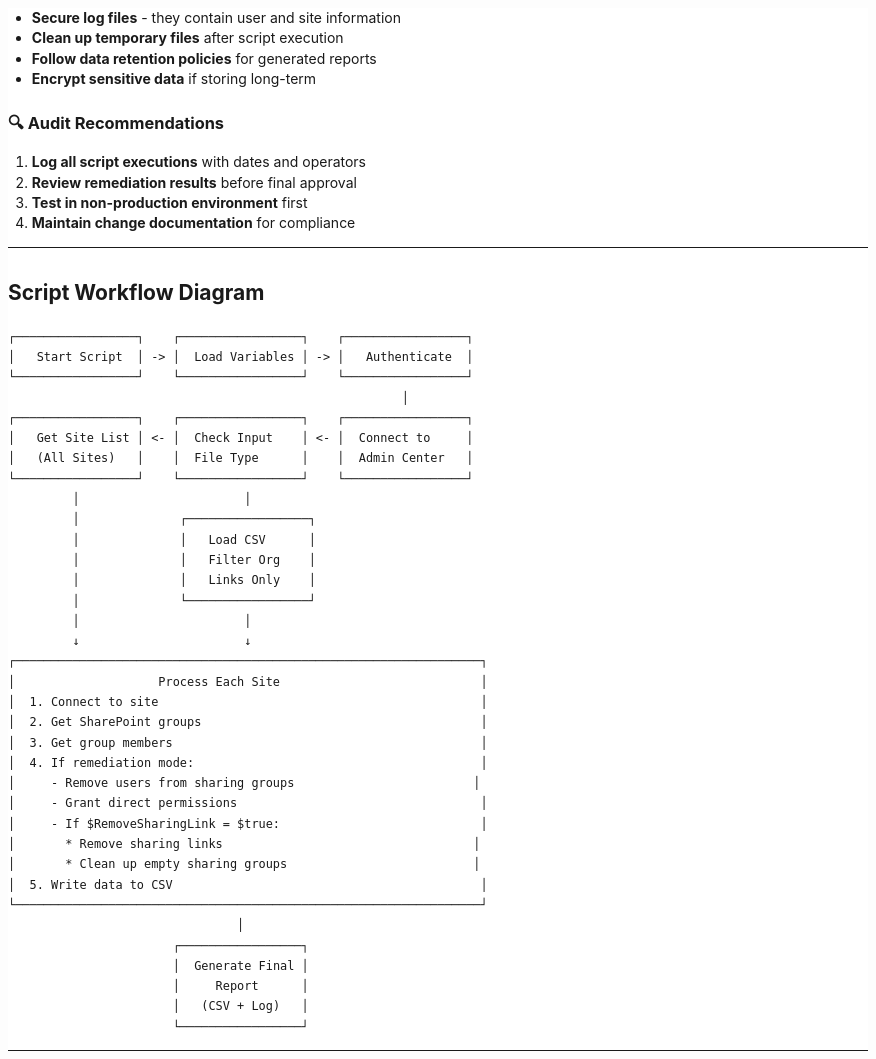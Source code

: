 - **Secure log files** - they contain user and site information
- **Clean up temporary files** after script execution
- **Follow data retention policies** for generated reports
- **Encrypt sensitive data** if storing long-term

### 🔍 Audit Recommendations

1. **Log all script executions** with dates and operators
2. **Review remediation results** before final approval
3. **Test in non-production environment** first
4. **Maintain change documentation** for compliance

---

## Script Workflow Diagram

```
┌─────────────────┐    ┌─────────────────┐    ┌─────────────────┐
│   Start Script  │ -> │  Load Variables │ -> │   Authenticate  │
└─────────────────┘    └─────────────────┘    └─────────────────┘
                                                       │
┌─────────────────┐    ┌─────────────────┐    ┌─────────────────┐
│   Get Site List │ <- │  Check Input    │ <- │  Connect to     │
│   (All Sites)   │    │  File Type      │    │  Admin Center   │
└─────────────────┘    └─────────────────┘    └─────────────────┘
         │                       │
         │              ┌─────────────────┐
         │              │   Load CSV      │
         │              │   Filter Org    │
         │              │   Links Only    │
         │              └─────────────────┘
         │                       │
         ↓                       ↓
┌─────────────────────────────────────────────────────────────────┐
│                    Process Each Site                            │
│  1. Connect to site                                             │
│  2. Get SharePoint groups                                       │
│  3. Get group members                                           │
│  4. If remediation mode:                                        │
│     - Remove users from sharing groups                         │
│     - Grant direct permissions                                  │
│     - If $RemoveSharingLink = $true:                            │
│       * Remove sharing links                                   │
│       * Clean up empty sharing groups                          │
│  5. Write data to CSV                                           │
└─────────────────────────────────────────────────────────────────┘
                                │
                       ┌─────────────────┐
                       │  Generate Final │
                       │     Report      │
                       │   (CSV + Log)   │
                       └─────────────────┘
```

---
